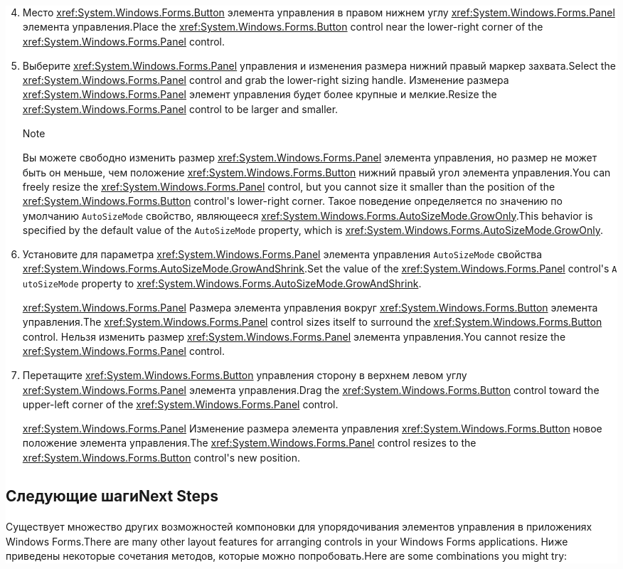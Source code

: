 4.  <span data-ttu-id="0fc6c-197">Место <xref:System.Windows.Forms.Button> элемента управления в правом нижнем углу <xref:System.Windows.Forms.Panel> элемента управления.</span><span class="sxs-lookup"><span data-stu-id="0fc6c-197">Place the <xref:System.Windows.Forms.Button> control near the lower-right corner of the <xref:System.Windows.Forms.Panel> control.</span></span>  
  
5.  <span data-ttu-id="0fc6c-198">Выберите <xref:System.Windows.Forms.Panel> управления и изменения размера нижний правый маркер захвата.</span><span class="sxs-lookup"><span data-stu-id="0fc6c-198">Select the <xref:System.Windows.Forms.Panel> control and grab the lower-right sizing handle.</span></span> <span data-ttu-id="0fc6c-199">Изменение размера <xref:System.Windows.Forms.Panel> элемент управления будет более крупные и мелкие.</span><span class="sxs-lookup"><span data-stu-id="0fc6c-199">Resize the <xref:System.Windows.Forms.Panel> control to be larger and smaller.</span></span>  
  
    > [!NOTE]
    >  <span data-ttu-id="0fc6c-200">Вы можете свободно изменить размер <xref:System.Windows.Forms.Panel> элемента управления, но размер не может быть он меньше, чем положение <xref:System.Windows.Forms.Button> нижний правый угол элемента управления.</span><span class="sxs-lookup"><span data-stu-id="0fc6c-200">You can freely resize the <xref:System.Windows.Forms.Panel> control, but you cannot size it smaller than the position of the <xref:System.Windows.Forms.Button> control's lower-right corner.</span></span> <span data-ttu-id="0fc6c-201">Такое поведение определяется по значению по умолчанию `AutoSizeMode` свойство, являющееся <xref:System.Windows.Forms.AutoSizeMode.GrowOnly>.</span><span class="sxs-lookup"><span data-stu-id="0fc6c-201">This behavior is specified by the default value of the `AutoSizeMode` property, which is <xref:System.Windows.Forms.AutoSizeMode.GrowOnly>.</span></span>  
  
6.  <span data-ttu-id="0fc6c-202">Установите для параметра <xref:System.Windows.Forms.Panel> элемента управления `AutoSizeMode` свойства <xref:System.Windows.Forms.AutoSizeMode.GrowAndShrink>.</span><span class="sxs-lookup"><span data-stu-id="0fc6c-202">Set the value of the <xref:System.Windows.Forms.Panel> control's `AutoSizeMode` property to <xref:System.Windows.Forms.AutoSizeMode.GrowAndShrink>.</span></span>  
  
     <span data-ttu-id="0fc6c-203"><xref:System.Windows.Forms.Panel> Размера элемента управления вокруг <xref:System.Windows.Forms.Button> элемента управления.</span><span class="sxs-lookup"><span data-stu-id="0fc6c-203">The <xref:System.Windows.Forms.Panel> control sizes itself to surround the <xref:System.Windows.Forms.Button> control.</span></span> <span data-ttu-id="0fc6c-204">Нельзя изменить размер <xref:System.Windows.Forms.Panel> элемента управления.</span><span class="sxs-lookup"><span data-stu-id="0fc6c-204">You cannot resize the <xref:System.Windows.Forms.Panel> control.</span></span>  
  
7.  <span data-ttu-id="0fc6c-205">Перетащите <xref:System.Windows.Forms.Button> управления сторону в верхнем левом углу <xref:System.Windows.Forms.Panel> элемента управления.</span><span class="sxs-lookup"><span data-stu-id="0fc6c-205">Drag the <xref:System.Windows.Forms.Button> control toward the upper-left corner of the <xref:System.Windows.Forms.Panel> control.</span></span>  
  
     <span data-ttu-id="0fc6c-206"><xref:System.Windows.Forms.Panel> Изменение размера элемента управления <xref:System.Windows.Forms.Button> новое положение элемента управления.</span><span class="sxs-lookup"><span data-stu-id="0fc6c-206">The <xref:System.Windows.Forms.Panel> control resizes to the <xref:System.Windows.Forms.Button> control's new position.</span></span>  
  
## <a name="next-steps"></a><span data-ttu-id="0fc6c-207">Следующие шаги</span><span class="sxs-lookup"><span data-stu-id="0fc6c-207">Next Steps</span></span>  
 <span data-ttu-id="0fc6c-208">Существует множество других возможностей компоновки для упорядочивания элементов управления в приложениях Windows Forms.</span><span class="sxs-lookup"><span data-stu-id="0fc6c-208">There are many other layout features for arranging controls in your Windows Forms applications.</span></span> <span data-ttu-id="0fc6c-209">Ниже приведены некоторые сочетания методов, которые можно попробовать.</span><span class="sxs-lookup"><span data-stu-id="0fc6c-209">Here are some combinations you might try:</span></span>  
  
